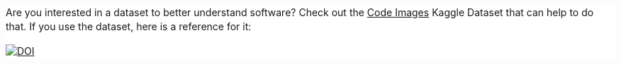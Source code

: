 Are you interested in a dataset to better understand software? Check out the 
<a href="https://www.kaggle.com/stanfordcompute/code-images" target="_blank">Code Images<a> Kaggle Dataset that
can help to do that. If you use the dataset, here is a reference for it:

[![DOI](https://zenodo.org/badge/DOI/10.5281/zenodo.1286417.svg)](https://doi.org/10.5281/zenodo.1286417)
